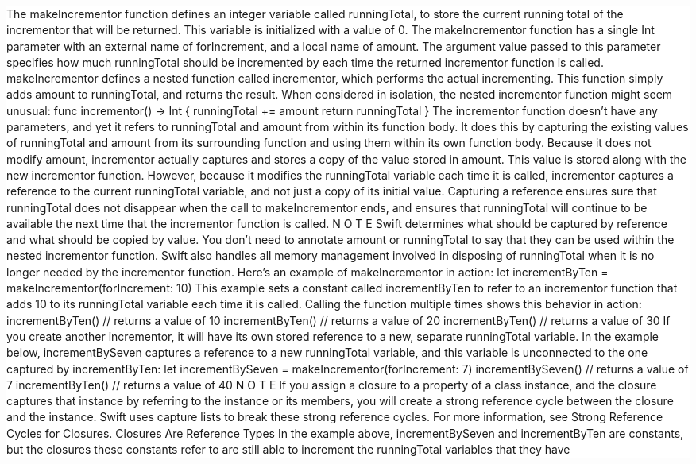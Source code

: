 The makeIncrementor function defines an integer variable called runningTotal, to store the
current running total of the incrementor that will be returned. This variable is initialized
with a value of 0.
The makeIncrementor function has a single Int parameter with an external name of forIncrement,
and a local name of amount. The argument value passed to this parameter specifies how
much runningTotal should be incremented by each time the returned incrementor function is
called.
makeIncrementor defines a nested function called incrementor, which performs the actual
incrementing. This function simply adds amount to runningTotal, and returns the result.
When considered in isolation, the nested incrementor function might seem unusual:
func incrementor() -> Int {
runningTotal += amount
return runningTotal
}
The incrementor function doesn’t have any parameters, and yet it refers to runningTotal and
amount from within its function body. It does this by capturing the existing values of
runningTotal and amount from its surrounding function and using them within its own function
body.
Because it does not modify amount, incrementor actually captures and stores a copy of the
value stored in amount. This value is stored along with the new incrementor function.
However, because it modifies the runningTotal variable each time it is called, incrementor
captures a reference to the current runningTotal variable, and not just a copy of its initial
value. Capturing a reference ensures sure that runningTotal does not disappear when the call
to makeIncrementor ends, and ensures that runningTotal will continue to be available the next
time that the incrementor function is called.
N O T E
Swift determines what should be captured by reference and what should be copied by value. You don’t need
to annotate amount or runningTotal to say that they can be used within the nested incrementor function. Swift
also handles all memory management involved in disposing of runningTotal when it is no longer needed by the
incrementor function.
Here’s an example of makeIncrementor in action:
let incrementByTen = makeIncrementor(forIncrement: 10)
This example sets a constant called incrementByTen to refer to an incrementor function that
adds 10 to its runningTotal variable each time it is called. Calling the function multiple times
shows this behavior in action:
incrementByTen()
// returns a value of 10
incrementByTen()
// returns a value of 20
incrementByTen()
// returns a value of 30
If you create another incrementor, it will have its own stored reference to a new,
separate runningTotal variable. In the example below, incrementBySeven captures a reference to
a new runningTotal variable, and this variable is unconnected to the one captured by
incrementByTen:
let incrementBySeven = makeIncrementor(forIncrement: 7)
incrementBySeven()
// returns a value of 7
incrementByTen()
// returns a value of 40
N O T E
If you assign a closure to a property of a class instance, and the closure captures that instance by referring to
the instance or its members, you will create a strong reference cycle between the closure and the instance.
Swift uses capture lists to break these strong reference cycles. For more information, see Strong Reference
Cycles for Closures.
Closures Are Reference Types
In the example above, incrementBySeven and incrementByTen are constants, but the closures
these constants refer to are still able to increment the runningTotal variables that they have